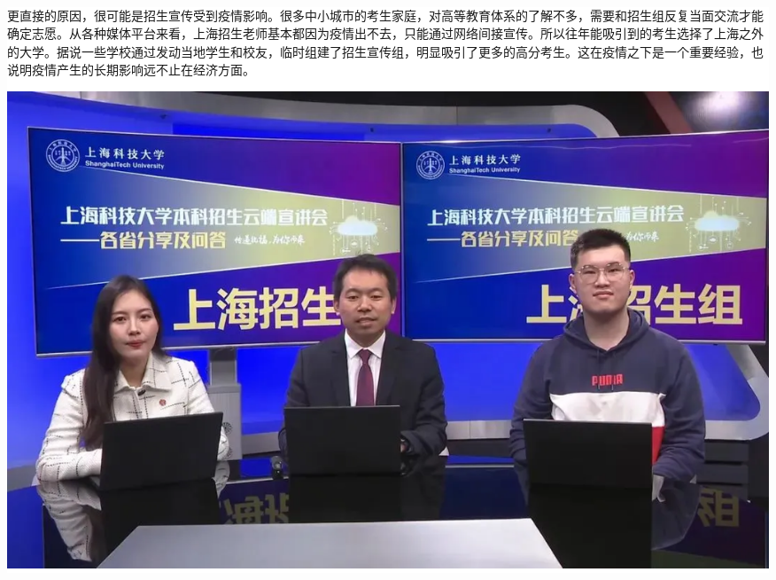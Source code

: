 
更直接的原因，很可能是招生宣传受到疫情影响。很多中小城市的考生家庭，对高等教育体系的了解不多，需要和招生组反复当面交流才能确定志愿。从各种媒体平台来看，上海招生老师基本都因为疫情出不去，只能通过网络间接宣传。所以往年能吸引到的考生选择了上海之外的大学。据说一些学校通过发动当地学生和校友，临时组建了招生宣传组，明显吸引了更多的高分考生。这在疫情之下是一个重要经验，也说明疫情产生的长期影响远不止在经济方面。

![](/images/btnews/btnews/0401_0500/0463/89db030c-5642-4352-8cf7-beea366b9c66.webp)

